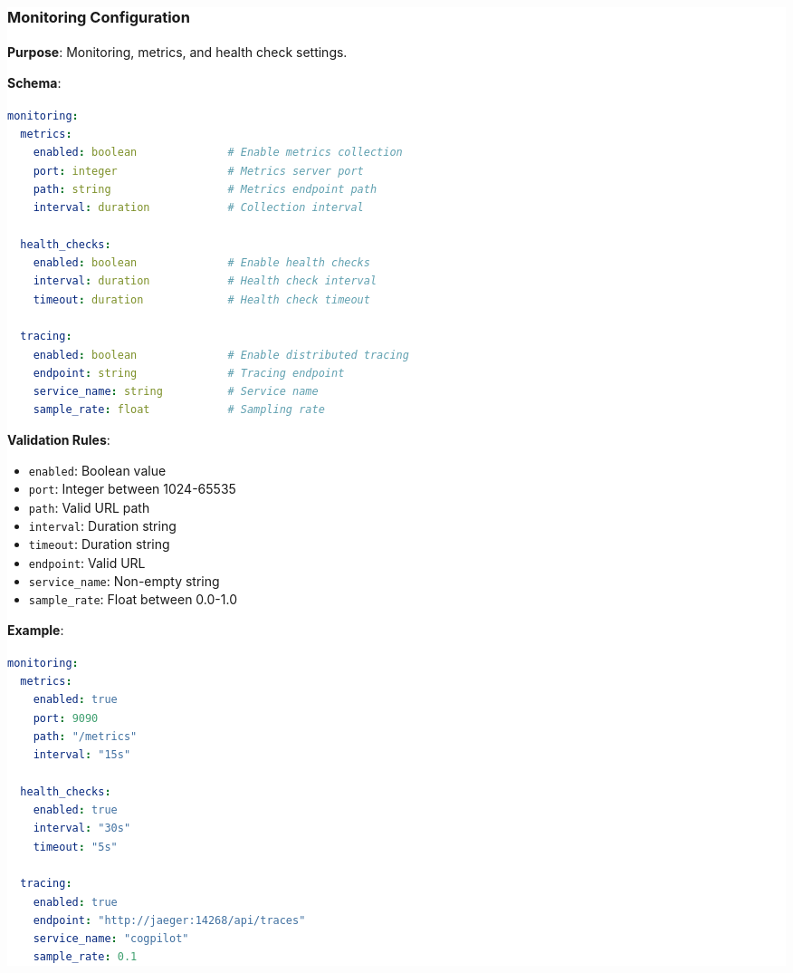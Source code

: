 ### Monitoring Configuration

**Purpose**: Monitoring, metrics, and health check settings.

**Schema**:

```yaml
monitoring:
  metrics:
    enabled: boolean              # Enable metrics collection
    port: integer                 # Metrics server port
    path: string                  # Metrics endpoint path
    interval: duration            # Collection interval

  health_checks:
    enabled: boolean              # Enable health checks
    interval: duration            # Health check interval
    timeout: duration             # Health check timeout

  tracing:
    enabled: boolean              # Enable distributed tracing
    endpoint: string              # Tracing endpoint
    service_name: string          # Service name
    sample_rate: float            # Sampling rate
```

**Validation Rules**:

- `enabled`: Boolean value
- `port`: Integer between 1024-65535
- `path`: Valid URL path
- `interval`: Duration string
- `timeout`: Duration string
- `endpoint`: Valid URL
- `service_name`: Non-empty string
- `sample_rate`: Float between 0.0-1.0

**Example**:

```yaml
monitoring:
  metrics:
    enabled: true
    port: 9090
    path: "/metrics"
    interval: "15s"

  health_checks:
    enabled: true
    interval: "30s"
    timeout: "5s"

  tracing:
    enabled: true
    endpoint: "http://jaeger:14268/api/traces"
    service_name: "cogpilot"
    sample_rate: 0.1
```
